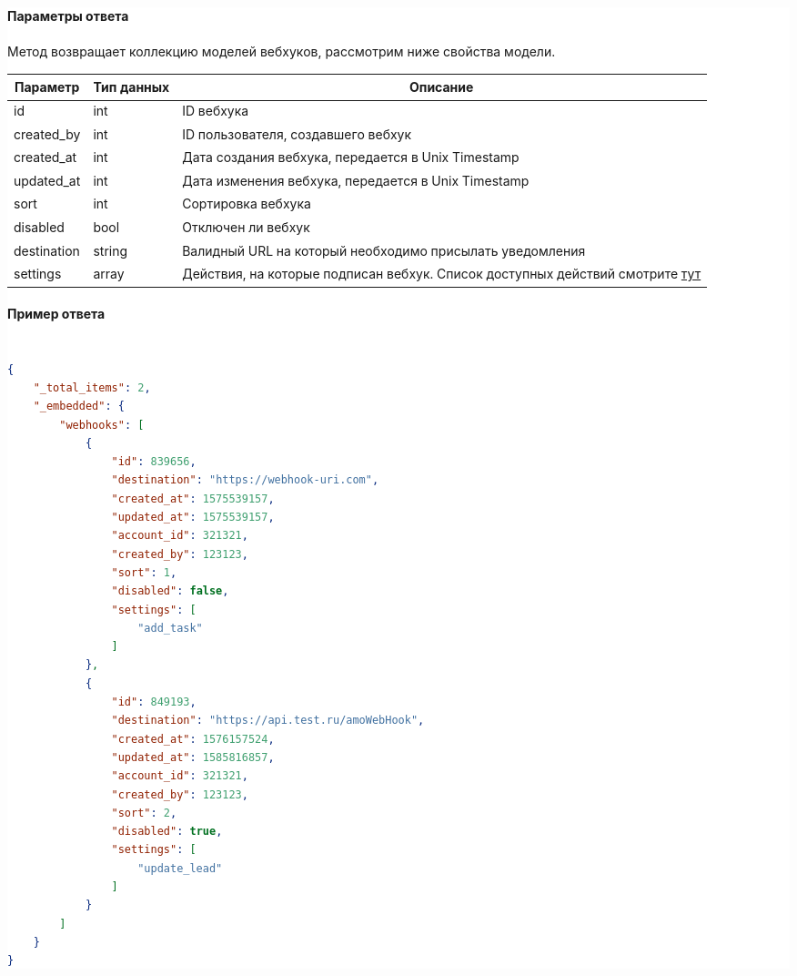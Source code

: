 #### Параметры ответа 

Метод возвращает коллекцию моделей вебхуков, рассмотрим ниже свойства модели.

| Параметр | Тип данных | Описание |
|----------|------------|----------|
|id|int|ID вебхука|
|created_by|int|ID пользователя, создавшего вебхук|
|created_at|int|Дата создания вебхука, передается в Unix Timestamp|
|updated_at|int|Дата изменения вебхука, передается в Unix Timestamp|
|sort|int|Сортировка вебхука|
|disabled|bool|Отключен ли вебхук|
|destination|string|Валидный URL на который необходимо присылать уведомления|
|settings|array|Действия, на которые подписан вебхук. Список доступных действий смотрите <a href="#webhooks-available-actions">тут</a>|

#### Пример ответа 

```json

{
    "_total_items": 2,
    "_embedded": {
        "webhooks": [
            {
                "id": 839656,
                "destination": "https://webhook-uri.com",
                "created_at": 1575539157,
                "updated_at": 1575539157,
                "account_id": 321321,
                "created_by": 123123,
                "sort": 1,
                "disabled": false,
                "settings": [
                    "add_task"
                ]
            },
            {
                "id": 849193,
                "destination": "https://api.test.ru/amoWebHook",
                "created_at": 1576157524,
                "updated_at": 1585816857,
                "account_id": 321321,
                "created_by": 123123,
                "sort": 2,
                "disabled": true,
                "settings": [
                    "update_lead"
                ]
            }
        ]
    }
}

```
